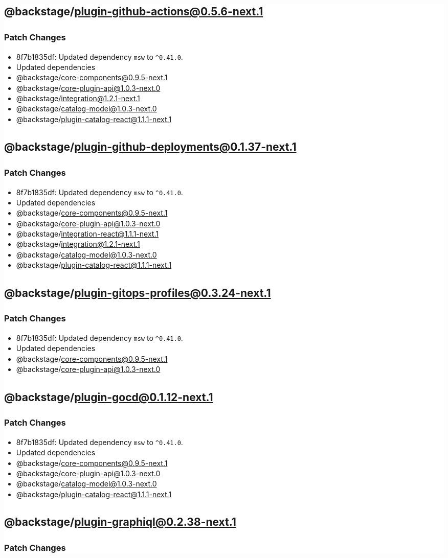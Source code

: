 ## @backstage/plugin-github-actions@0.5.6-next.1

### Patch Changes

- 8f7b1835df: Updated dependency `msw` to `^0.41.0`.
- Updated dependencies
 - @backstage/core-components@0.9.5-next.1
 - @backstage/core-plugin-api@1.0.3-next.0
 - @backstage/integration@1.2.1-next.1
 - @backstage/catalog-model@1.0.3-next.0
 - @backstage/plugin-catalog-react@1.1.1-next.1

## @backstage/plugin-github-deployments@0.1.37-next.1

### Patch Changes

- 8f7b1835df: Updated dependency `msw` to `^0.41.0`.
- Updated dependencies
 - @backstage/core-components@0.9.5-next.1
 - @backstage/core-plugin-api@1.0.3-next.0
 - @backstage/integration-react@1.1.1-next.1
 - @backstage/integration@1.2.1-next.1
 - @backstage/catalog-model@1.0.3-next.0
 - @backstage/plugin-catalog-react@1.1.1-next.1

## @backstage/plugin-gitops-profiles@0.3.24-next.1

### Patch Changes

- 8f7b1835df: Updated dependency `msw` to `^0.41.0`.
- Updated dependencies
 - @backstage/core-components@0.9.5-next.1
 - @backstage/core-plugin-api@1.0.3-next.0

## @backstage/plugin-gocd@0.1.12-next.1

### Patch Changes

- 8f7b1835df: Updated dependency `msw` to `^0.41.0`.
- Updated dependencies
 - @backstage/core-components@0.9.5-next.1
 - @backstage/core-plugin-api@1.0.3-next.0
 - @backstage/catalog-model@1.0.3-next.0
 - @backstage/plugin-catalog-react@1.1.1-next.1

## @backstage/plugin-graphiql@0.2.38-next.1

### Patch Changes
